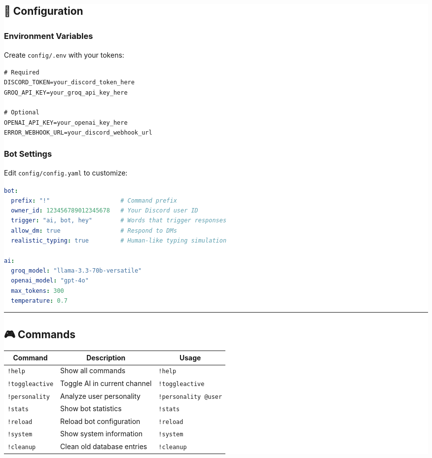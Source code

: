 
## 🔧 Configuration

### Environment Variables

Create `config/.env` with your tokens:

```env
# Required
DISCORD_TOKEN=your_discord_token_here
GROQ_API_KEY=your_groq_api_key_here

# Optional
OPENAI_API_KEY=your_openai_key_here
ERROR_WEBHOOK_URL=your_discord_webhook_url
```

### Bot Settings

Edit `config/config.yaml` to customize:

```yaml
bot:
  prefix: "!"                    # Command prefix
  owner_id: 123456789012345678   # Your Discord user ID
  trigger: "ai, bot, hey"        # Words that trigger responses
  allow_dm: true                 # Respond to DMs
  realistic_typing: true         # Human-like typing simulation
  
ai:
  groq_model: "llama-3.3-70b-versatile"
  openai_model: "gpt-4o"
  max_tokens: 300
  temperature: 0.7
```

---

## 🎮 Commands

| Command | Description | Usage |
|---------|-------------|--------|
| `!help` | Show all commands | `!help` |
| `!toggleactive` | Toggle AI in current channel | `!toggleactive` |
| `!personality` | Analyze user personality | `!personality @user` |
| `!stats` | Show bot statistics | `!stats` |
| `!reload` | Reload bot configuration | `!reload` |
| `!system` | Show system information | `!system` |
| `!cleanup` | Clean old database entries | `!cleanup` |
